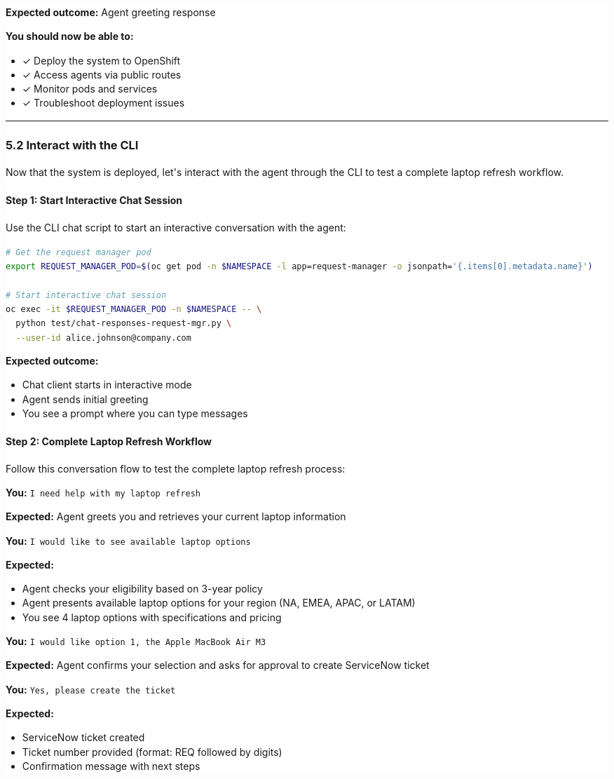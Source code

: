 **Expected outcome:** Agent greeting response

**You should now be able to:**
- ✓ Deploy the system to OpenShift
- ✓ Access agents via public routes
- ✓ Monitor pods and services
- ✓ Troubleshoot deployment issues

---

### 5.2 Interact with the CLI

Now that the system is deployed, let's interact with the agent through the CLI to test a complete laptop refresh workflow.

#### Step 1: Start Interactive Chat Session

Use the CLI chat script to start an interactive conversation with the agent:

```bash
# Get the request manager pod
export REQUEST_MANAGER_POD=$(oc get pod -n $NAMESPACE -l app=request-manager -o jsonpath='{.items[0].metadata.name}')

# Start interactive chat session
oc exec -it $REQUEST_MANAGER_POD -n $NAMESPACE -- \
  python test/chat-responses-request-mgr.py \
  --user-id alice.johnson@company.com
```

**Expected outcome:**
- Chat client starts in interactive mode
- Agent sends initial greeting
- You see a prompt where you can type messages

#### Step 2: Complete Laptop Refresh Workflow

Follow this conversation flow to test the complete laptop refresh process:

**You:** `I need help with my laptop refresh`

**Expected:** Agent greets you and retrieves your current laptop information

**You:** `I would like to see available laptop options`

**Expected:**
- Agent checks your eligibility based on 3-year policy
- Agent presents available laptop options for your region (NA, EMEA, APAC, or LATAM)
- You see 4 laptop options with specifications and pricing

**You:** `I would like option 1, the Apple MacBook Air M3`

**Expected:** Agent confirms your selection and asks for approval to create ServiceNow ticket

**You:** `Yes, please create the ticket`

**Expected:**
- ServiceNow ticket created
- Ticket number provided (format: REQ followed by digits)
- Confirmation message with next steps

